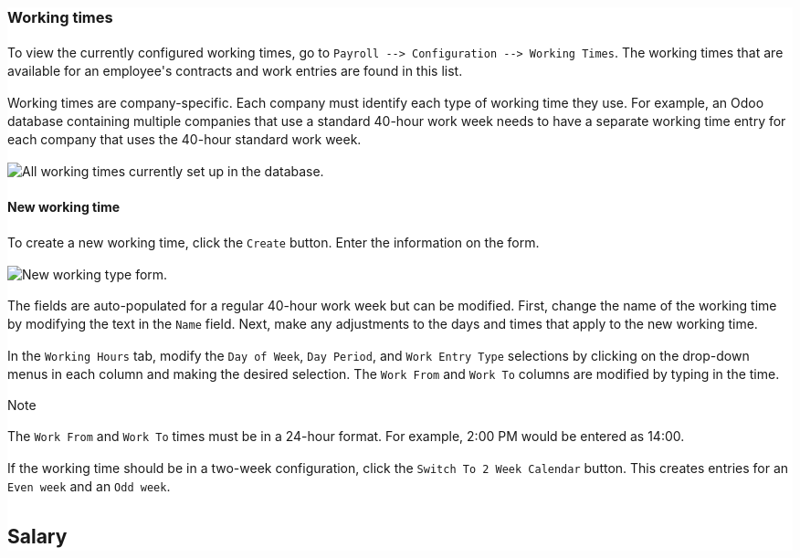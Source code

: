 </div>

### Working times

To view the currently configured working times, go to `Payroll -->
Configuration -->
Working Times`. The working times that are available for an employee's
contracts and work entries are found in this list.

Working times are company-specific. Each company must identify each type
of working time they use. For example, an Odoo database containing
multiple companies that use a standard 40-hour work week needs to have a
separate working time entry for each company that uses the 40-hour
standard work week.

![All working times currently set up in the
database.](payroll/working-times.png)

#### New working time

To create a new working time, click the `Create` button. Enter the
information on the form.

![New working type form.](payroll/new-working-times.png)

The fields are auto-populated for a regular 40-hour work week but can be
modified. First, change the name of the working time by modifying the
text in the `Name` field. Next, make any adjustments to the days and
times that apply to the new working time.

In the `Working Hours` tab, modify the `Day of Week`, `Day Period`, and
`Work Entry Type` selections by clicking on the drop-down menus in each
column and making the desired selection. The `Work From` and `Work To`
columns are modified by typing in the time.

<div class="note">

<div class="title">

Note

</div>

The `Work From` and `Work To` times must be in a 24-hour format. For
example, <span class="title-ref">2:00 PM</span> would be entered as
<span class="title-ref">14:00</span>.

</div>

If the working time should be in a two-week configuration, click the
`Switch To 2 Week
Calendar` button. This creates entries for an `Even week` and an `Odd
week`.

## Salary

